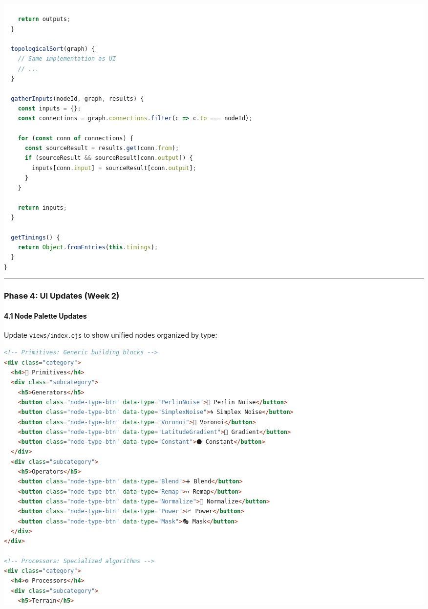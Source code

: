 ```javascript
    
    return outputs;
  }

  topologicalSort(graph) {
    // Same implementation as UI
    // ...
  }

  gatherInputs(nodeId, graph, results) {
    const inputs = {};
    const connections = graph.connections.filter(c => c.to === nodeId);
    
    for (const conn of connections) {
      const sourceResult = results.get(conn.from);
      if (sourceResult && sourceResult[conn.output]) {
        inputs[conn.input] = sourceResult[conn.output];
      }
    }
    
    return inputs;
  }

  getTimings() {
    return Object.fromEntries(this.timings);
  }
}
```

---

### Phase 4: UI Updates (Week 2)

#### 4.1 Node Palette Updates

Update `views/index.ejs` to show unified nodes organized by type:

```html
<!-- Primitives: Generic building blocks -->
<div class="category">
  <h4>🧱 Primitives</h4>
  <div class="subcategory">
    <h5>Generators</h5>
    <button class="node-type-btn" data-type="PerlinNoise">🌊 Perlin Noise</button>
    <button class="node-type-btn" data-type="SimplexNoise">🌀 Simplex Noise</button>
    <button class="node-type-btn" data-type="Voronoi">🔷 Voronoi</button>
    <button class="node-type-btn" data-type="LatitudeGradient">📐 Gradient</button>
    <button class="node-type-btn" data-type="Constant">⚫ Constant</button>
  </div>
  <div class="subcategory">
    <h5>Operators</h5>
    <button class="node-type-btn" data-type="Blend">➕ Blend</button>
    <button class="node-type-btn" data-type="Remap">↔️ Remap</button>
    <button class="node-type-btn" data-type="Normalize">📏 Normalize</button>
    <button class="node-type-btn" data-type="Power">📈 Power</button>
    <button class="node-type-btn" data-type="Mask">🎭 Mask</button>
  </div>
</div>

<!-- Processors: Specialized algorithms -->
<div class="category">
  <h4>⚙️ Processors</h4>
  <div class="subcategory">
    <h5>Terrain</h5>
```